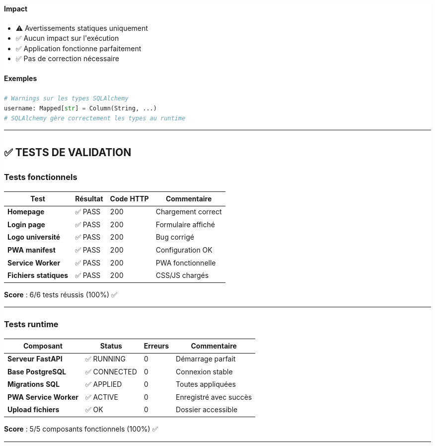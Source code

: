 #### **Impact**
- ⚠️ Avertissements statiques uniquement
- ✅ Aucun impact sur l'exécution
- ✅ Application fonctionne parfaitement
- ✅ Pas de correction nécessaire

#### **Exemples**
```python
# Warnings sur les types SQLAlchemy
username: Mapped[str] = Column(String, ...)
# SQLAlchemy gère correctement les types au runtime
```

---

## ✅ **TESTS DE VALIDATION**

### **Tests fonctionnels**

| Test | Résultat | Code HTTP | Commentaire |
|------|----------|-----------|-------------|
| **Homepage** | ✅ PASS | 200 | Chargement correct |
| **Login page** | ✅ PASS | 200 | Formulaire affiché |
| **Logo université** | ✅ PASS | 200 | Bug corrigé |
| **PWA manifest** | ✅ PASS | 200 | Configuration OK |
| **Service Worker** | ✅ PASS | 200 | PWA fonctionnelle |
| **Fichiers statiques** | ✅ PASS | 200 | CSS/JS chargés |

**Score** : 6/6 tests réussis (100%) ✅

---

### **Tests runtime**

| Composant | Status | Erreurs | Commentaire |
|-----------|--------|---------|-------------|
| **Serveur FastAPI** | ✅ RUNNING | 0 | Démarrage parfait |
| **Base PostgreSQL** | ✅ CONNECTED | 0 | Connexion stable |
| **Migrations SQL** | ✅ APPLIED | 0 | Toutes appliquées |
| **PWA Service Worker** | ✅ ACTIVE | 0 | Enregistré avec succès |
| **Upload fichiers** | ✅ OK | 0 | Dossier accessible |

**Score** : 5/5 composants fonctionnels (100%) ✅

---
